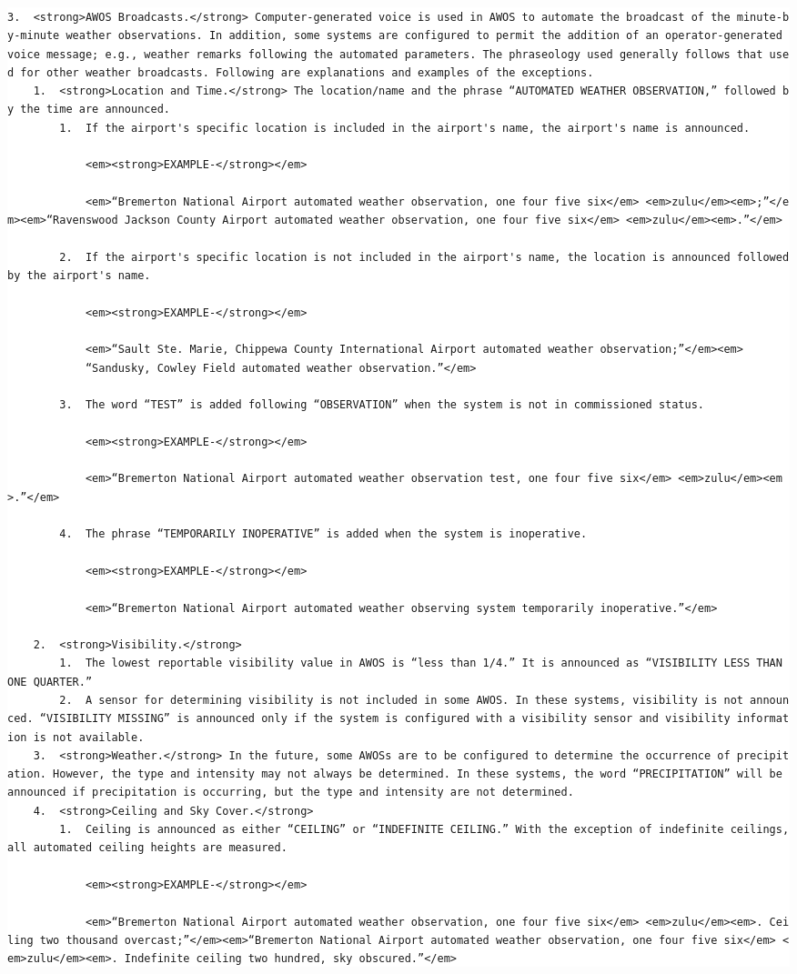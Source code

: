     3.  <strong>AWOS Broadcasts.</strong> Computer‐generated voice is used in AWOS to automate the broadcast of the minute‐by‐minute weather observations. In addition, some systems are configured to permit the addition of an operator‐generated voice message; e.g., weather remarks following the automated parameters. The phraseology used generally follows that used for other weather broadcasts. Following are explanations and examples of the exceptions.
        1.  <strong>Location and Time.</strong> The location/name and the phrase “AUTOMATED WEATHER OBSERVATION,” followed by the time are announced.
            1.  If the airport's specific location is included in the airport's name, the airport's name is announced.
                
                <em><strong>EXAMPLE-</strong></em>
                
                <em>“Bremerton National Airport automated weather observation, one four five six</em> <em>zulu</em><em>;”</em><em>“Ravenswood Jackson County Airport automated weather observation, one four five six</em> <em>zulu</em><em>.”</em>
                
            2.  If the airport's specific location is not included in the airport's name, the location is announced followed by the airport's name.
                
                <em><strong>EXAMPLE-</strong></em>
                
                <em>“Sault Ste. Marie, Chippewa County International Airport automated weather observation;”</em><em>  
                “Sandusky, Cowley Field automated weather observation.”</em>
                
            3.  The word “TEST” is added following “OBSERVATION” when the system is not in commissioned status.
                
                <em><strong>EXAMPLE-</strong></em>
                
                <em>“Bremerton National Airport automated weather observation test, one four five six</em> <em>zulu</em><em>.”</em>
                
            4.  The phrase “TEMPORARILY INOPERATIVE” is added when the system is inoperative.
                
                <em><strong>EXAMPLE-</strong></em>
                
                <em>“Bremerton National Airport automated weather observing system temporarily inoperative.”</em>
                
        2.  <strong>Visibility.</strong>
            1.  The lowest reportable visibility value in AWOS is “less than 1/4.” It is announced as “VISIBILITY LESS THAN ONE QUARTER.”
            2.  A sensor for determining visibility is not included in some AWOS. In these systems, visibility is not announced. “VISIBILITY MISSING” is announced only if the system is configured with a visibility sensor and visibility information is not available.
        3.  <strong>Weather.</strong> In the future, some AWOSs are to be configured to determine the occurrence of precipitation. However, the type and intensity may not always be determined. In these systems, the word “PRECIPITATION” will be announced if precipitation is occurring, but the type and intensity are not determined.
        4.  <strong>Ceiling and Sky Cover.</strong>
            1.  Ceiling is announced as either “CEILING” or “INDEFINITE CEILING.” With the exception of indefinite ceilings, all automated ceiling heights are measured.
                
                <em><strong>EXAMPLE-</strong></em>
                
                <em>“Bremerton National Airport automated weather observation, one four five six</em> <em>zulu</em><em>. Ceiling two thousand overcast;”</em><em>“Bremerton National Airport automated weather observation, one four five six</em> <em>zulu</em><em>. Indefinite ceiling two hundred, sky obscured.”</em>
                